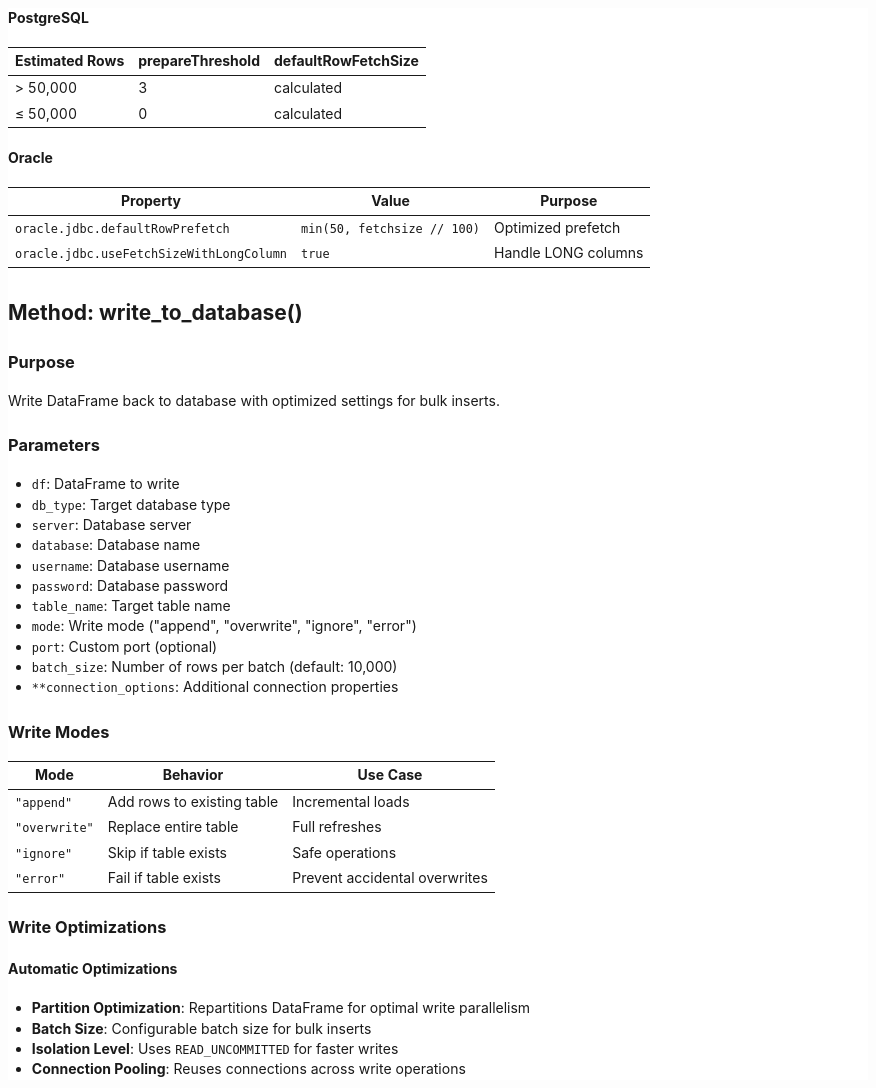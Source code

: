 #### PostgreSQL
| Estimated Rows | prepareThreshold | defaultRowFetchSize |
|---------------|------------------|-------------------|
| > 50,000 | 3 | calculated |
| ≤ 50,000 | 0 | calculated |

#### Oracle
| Property | Value | Purpose |
|----------|-------|---------|
| `oracle.jdbc.defaultRowPrefetch` | `min(50, fetchsize // 100)` | Optimized prefetch |
| `oracle.jdbc.useFetchSizeWithLongColumn` | `true` | Handle LONG columns |

## Method: write_to_database()

### Purpose
Write DataFrame back to database with optimized settings for bulk inserts.

### Parameters
- `df`: DataFrame to write
- `db_type`: Target database type
- `server`: Database server
- `database`: Database name
- `username`: Database username
- `password`: Database password
- `table_name`: Target table name
- `mode`: Write mode ("append", "overwrite", "ignore", "error")
- `port`: Custom port (optional)
- `batch_size`: Number of rows per batch (default: 10,000)
- `**connection_options`: Additional connection properties

### Write Modes

| Mode | Behavior | Use Case |
|------|----------|----------|
| `"append"` | Add rows to existing table | Incremental loads |
| `"overwrite"` | Replace entire table | Full refreshes |
| `"ignore"` | Skip if table exists | Safe operations |
| `"error"` | Fail if table exists | Prevent accidental overwrites |

### Write Optimizations

#### Automatic Optimizations
- **Partition Optimization**: Repartitions DataFrame for optimal write parallelism
- **Batch Size**: Configurable batch size for bulk inserts
- **Isolation Level**: Uses `READ_UNCOMMITTED` for faster writes
- **Connection Pooling**: Reuses connections across write operations
